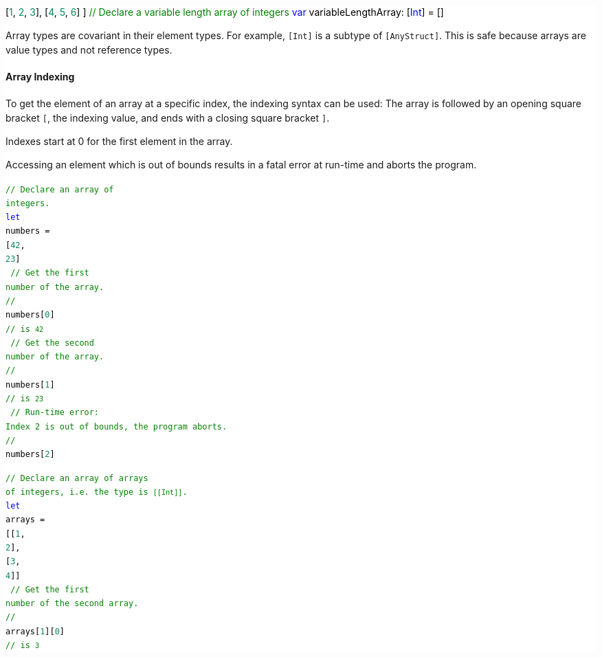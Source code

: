 </span><span style="color: #000000">    [</span><span style="color: #09885A">1</span><span style="color: #000000">, </span><span style="color: #09885A">2</span><span style="color: #000000">, </span><span style="color: #09885A">3</span><span style="color: #000000">],</span><span>
</span><span style="color: #000000">    [</span><span style="color: #09885A">4</span><span style="color: #000000">, </span><span style="color: #09885A">5</span><span style="color: #000000">, </span><span style="color: #09885A">6</span><span style="color: #000000">]</span><span>
</span><span style="color: #000000">]</span><span>
</span><span>
</span><span style="color: #008000">// Declare a variable length array of integers</span><span>
</span><span style="color: #0000FF">var</span><span style="color: #000000"> variableLengthArray: [</span><span style="color: #0000FF">Int</span><span style="color: #000000">] = []</span><span>
</span></pre></code>

Array types are covariant in their element types.
For example, `[Int]` is a subtype of `[AnyStruct]`.
This is safe because arrays are value types and not reference types.

#### [](#array-indexing)Array Indexing

To get the element of an array at a specific index, the indexing syntax can be used:
The array is followed by an opening square bracket `[`, the indexing value,
and ends with a closing square bracket `]`.

Indexes start at 0 for the first element in the array.

Accessing an element which is out of bounds results in a fatal error at run-time
and aborts the program.

<code><pre><span style="color: #008000">// Declare an array of integers.</span><span>
</span><span style="color: #0000FF">let</span><span style="color: #000000"> numbers = [</span><span style="color: #09885A">42</span><span style="color: #000000">, </span><span style="color: #09885A">23</span><span style="color: #000000">]</span><span>
</span><span>
</span><span style="color: #008000">// Get the first number of the array.</span><span>
</span><span style="color: #008000">//</span><span>
</span><span style="color: #000000">numbers[</span><span style="color: #09885A">0</span><span style="color: #000000">] </span><span style="color: #008000">// is `42`</span><span>
</span><span>
</span><span style="color: #008000">// Get the second number of the array.</span><span>
</span><span style="color: #008000">//</span><span>
</span><span style="color: #000000">numbers[</span><span style="color: #09885A">1</span><span style="color: #000000">] </span><span style="color: #008000">// is `23`</span><span>
</span><span>
</span><span style="color: #008000">// Run-time error: Index 2 is out of bounds, the program aborts.</span><span>
</span><span style="color: #008000">//</span><span>
</span><span style="color: #000000">numbers[</span><span style="color: #09885A">2</span><span style="color: #000000">]</span><span>
</span></pre></code>

<code><pre><span style="color: #008000">// Declare an array of arrays of integers, i.e. the type is `[[Int]]`.</span><span>
</span><span style="color: #0000FF">let</span><span style="color: #000000"> arrays = [[</span><span style="color: #09885A">1</span><span style="color: #000000">, </span><span style="color: #09885A">2</span><span style="color: #000000">], [</span><span style="color: #09885A">3</span><span style="color: #000000">, </span><span style="color: #09885A">4</span><span style="color: #000000">]]</span><span>
</span><span>
</span><span style="color: #008000">// Get the first number of the second array.</span><span>
</span><span style="color: #008000">//</span><span>
</span><span style="color: #000000">arrays[</span><span style="color: #09885A">1</span><span style="color: #000000">][</span><span style="color: #09885A">0</span><span style="color: #000000">] </span><span style="color: #008000">// is `3`</span><span>
</span></pre></code>
